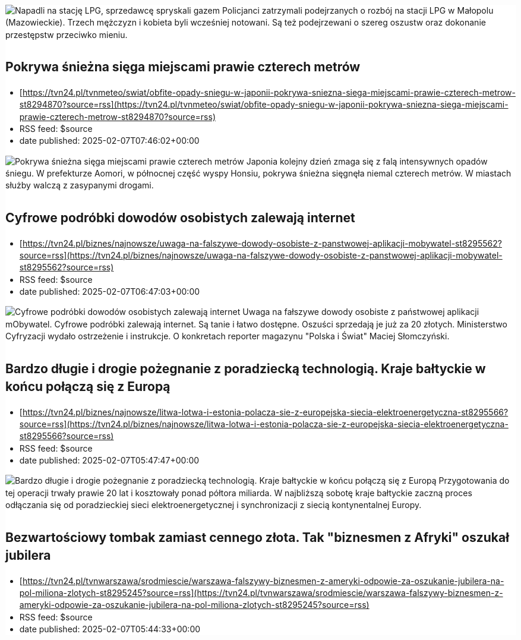 <img src="https://tvn24.pl/tvnwarszawa/najnowsze/cdn-zdjecie-4496118-samochod-ktorym-poruszali-sie-podejrzani-ph8295630/alternates/LANDSCAPE_1280" alt="Napadli na stację LPG, sprzedawcę spryskali gazem" />
    Policjanci zatrzymali podejrzanych o rozbój na stacji LPG w Małopolu (Mazowieckie). Trzech mężczyzn i kobieta byli wcześniej notowani. Są też podejrzewani o szereg oszustw oraz dokonanie przestępstw przeciwko mieniu.

## Pokrywa śnieżna sięga miejscami prawie czterech metrów
 - [https://tvn24.pl/tvnmeteo/swiat/obfite-opady-sniegu-w-japonii-pokrywa-sniezna-siega-miejscami-prawie-czterech-metrow-st8294870?source=rss](https://tvn24.pl/tvnmeteo/swiat/obfite-opady-sniegu-w-japonii-pokrywa-sniezna-siega-miejscami-prawie-czterech-metrow-st8294870?source=rss)
 - RSS feed: $source
 - date published: 2025-02-07T07:46:02+00:00

<img src="https://tvn24.pl/tvnmeteo/najnowsze/cdn-zdjecie-2768406-obfite-opady-sniegu-w-japonii-ph8295583/alternates/LANDSCAPE_1280" alt="Pokrywa śnieżna sięga miejscami prawie czterech metrów" />
    Japonia kolejny dzień zmaga się z falą intensywnych opadów śniegu. W prefekturze Aomori, w północnej część wyspy Honsiu, pokrywa śnieżna sięgnęła niemal czterech metrów. W miastach służby walczą z zasypanymi drogami.

## Cyfrowe podróbki dowodów osobistych zalewają internet
 - [https://tvn24.pl/biznes/najnowsze/uwaga-na-falszywe-dowody-osobiste-z-panstwowej-aplikacji-mobywatel-st8295562?source=rss](https://tvn24.pl/biznes/najnowsze/uwaga-na-falszywe-dowody-osobiste-z-panstwowej-aplikacji-mobywatel-st8295562?source=rss)
 - RSS feed: $source
 - date published: 2025-02-07T06:47:03+00:00

<img src="https://tvn24.pl/najnowsze/cdn-zdjecie-4035130-posel-oszukany-metoda-na-policjanta-stracil-150-tysiecy-zlotych-zdj-ilustracyjne-ph8225726/alternates/LANDSCAPE_1280" alt="Cyfrowe podróbki dowodów osobistych zalewają internet" />
    Uwaga na fałszywe dowody osobiste z państwowej aplikacji mObywatel. Cyfrowe podróbki zalewają internet. Są tanie i łatwo dostępne. Oszuści sprzedają je już za 20 złotych. Ministerstwo Cyfryzacji wydało ostrzeżenie i instrukcje. O konkretach reporter magazynu "Polska i Świat" Maciej Słomczyński.

## Bardzo długie i drogie pożegnanie z poradziecką technologią. Kraje bałtyckie w końcu połączą się z Europą
 - [https://tvn24.pl/biznes/najnowsze/litwa-lotwa-i-estonia-polacza-sie-z-europejska-siecia-elektroenergetyczna-st8295566?source=rss](https://tvn24.pl/biznes/najnowsze/litwa-lotwa-i-estonia-polacza-sie-z-europejska-siecia-elektroenergetyczna-st8295566?source=rss)
 - RSS feed: $source
 - date published: 2025-02-07T05:47:47+00:00

<img src="https://tvn24.pl/najnowsze/cdn-zdjecie-6847809-siec-energetyczna-prad-energia-elektryczna-ph8285353/alternates/LANDSCAPE_1280" alt="Bardzo długie i drogie pożegnanie z poradziecką technologią. Kraje bałtyckie w końcu połączą się z Europą" />
    Przygotowania do tej operacji trwały prawie 20 lat i kosztowały ponad półtora miliarda. W najbliższą sobotę kraje bałtyckie zaczną proces odłączania się od poradzieckiej sieci elektroenergetycznej i synchronizacji z siecią kontynentalnej Europy.

## Bezwartościowy tombak zamiast cennego złota. Tak "biznesmen z Afryki" oszukał jubilera
 - [https://tvn24.pl/tvnwarszawa/srodmiescie/warszawa-falszywy-biznesmen-z-ameryki-odpowie-za-oszukanie-jubilera-na-pol-miliona-zlotych-st8295245?source=rss](https://tvn24.pl/tvnwarszawa/srodmiescie/warszawa-falszywy-biznesmen-z-ameryki-odpowie-za-oszukanie-jubilera-na-pol-miliona-zlotych-st8295245?source=rss)
 - RSS feed: $source
 - date published: 2025-02-07T05:44:33+00:00
